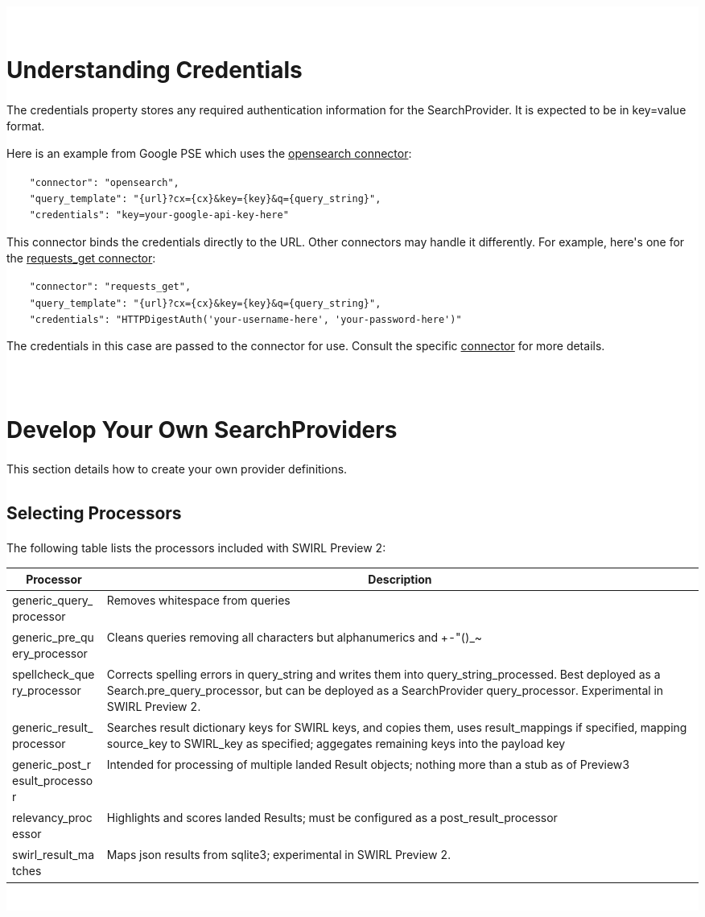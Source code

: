 <br/>

# Understanding Credentials

The credentials property stores any required authentication information for the SearchProvider. It is expected to be in key=value format.

Here is an example from Google PSE which uses the [opensearch connector](#opensearch):

```
    "connector": "opensearch",
    "query_template": "{url}?cx={cx}&key={key}&q={query_string}",
    "credentials": "key=your-google-api-key-here"
```

This connector binds the credentials directly to the URL. Other connectors may handle it differently. For example, here's one for the [requests_get connector](#requestget):

```
    "connector": "requests_get",
    "query_template": "{url}?cx={cx}&key={key}&q={query_string}",
    "credentials": "HTTPDigestAuth('your-username-here', 'your-password-here')"
```

The credentials in this case are passed to the connector for use. Consult the specific [connector](#connector-modules) for more details.

<br/>

# Develop Your Own SearchProviders

This section details how to create your own provider definitions.

## Selecting Processors

The following table lists the processors included with SWIRL Preview 2:

| Processor | Description |
| --------- | ----------- |
| generic_query_processor | Removes whitespace from queries |
| generic_pre_query_processor | Cleans queries removing all characters but alphanumerics and +-"()_~ |
| spellcheck_query_processor | Corrects spelling errors in query_string and writes them into query_string_processed. Best deployed as a Search.pre_query_processor, but can be deployed as a SearchProvider query_processor. Experimental in SWIRL Preview 2. | 
| generic_result_processor | Searches result dictionary keys for SWIRL keys, and copies them, uses result_mappings if specified, mapping source_key to SWIRL_key as specified; aggegates remaining keys into the payload key |
| generic_post_result_processor | Intended for processing of multiple landed Result objects; nothing more than a stub as of Preview3 |
| relevancy_processor | Highlights and scores landed Results; must be configured as a post_result_processor |
| swirl_result_matches | Maps json results from sqlite3; experimental in SWIRL Preview 2. |

<br/>

